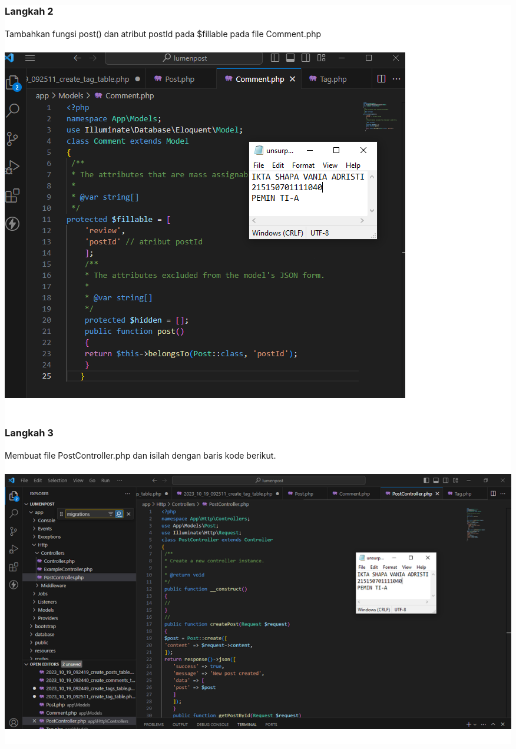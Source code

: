 ### Langkah 2
Tambahkan fungsi post() dan atribut postId pada $fillable pada file Comment.php <br /><br />
![ langkah 15](../Screenshoot/Modul7/15.PNG) <br /><br />

### Langkah 3
Membuat file PostController.php dan isilah dengan baris kode berikut. <br /><br />
![ langkah 16](../Screenshoot/Modul7/16.PNG) <br /><br />
